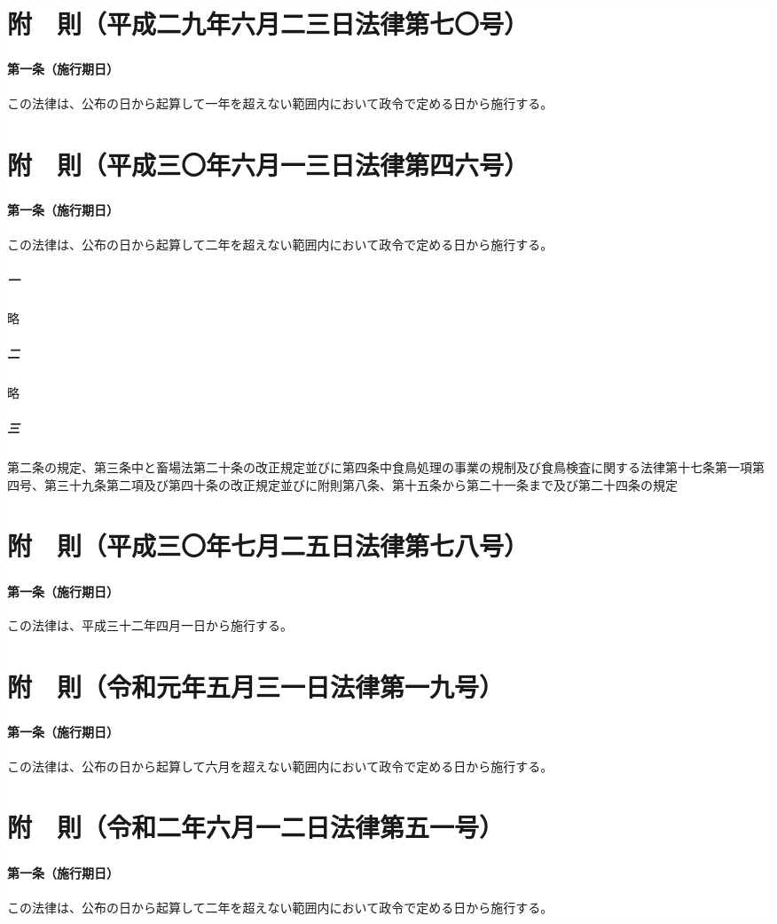 # 附　則（平成二九年六月二三日法律第七〇号）
#### 第一条（施行期日）
この法律は、公布の日から起算して一年を超えない範囲内において政令で定める日から施行する。
# 附　則（平成三〇年六月一三日法律第四六号）
#### 第一条（施行期日）
この法律は、公布の日から起算して二年を超えない範囲内において政令で定める日から施行する。
##### 一
略
##### 二
略
##### 三
第二条の規定、第三条中と畜場法第二十条の改正規定並びに第四条中食鳥処理の事業の規制及び食鳥検査に関する法律第十七条第一項第四号、第三十九条第二項及び第四十条の改正規定並びに附則第八条、第十五条から第二十一条まで及び第二十四条の規定
# 附　則（平成三〇年七月二五日法律第七八号）
#### 第一条（施行期日）
この法律は、平成三十二年四月一日から施行する。
# 附　則（令和元年五月三一日法律第一九号）
#### 第一条（施行期日）
この法律は、公布の日から起算して六月を超えない範囲内において政令で定める日から施行する。
# 附　則（令和二年六月一二日法律第五一号）
#### 第一条（施行期日）
この法律は、公布の日から起算して二年を超えない範囲内において政令で定める日から施行する。
